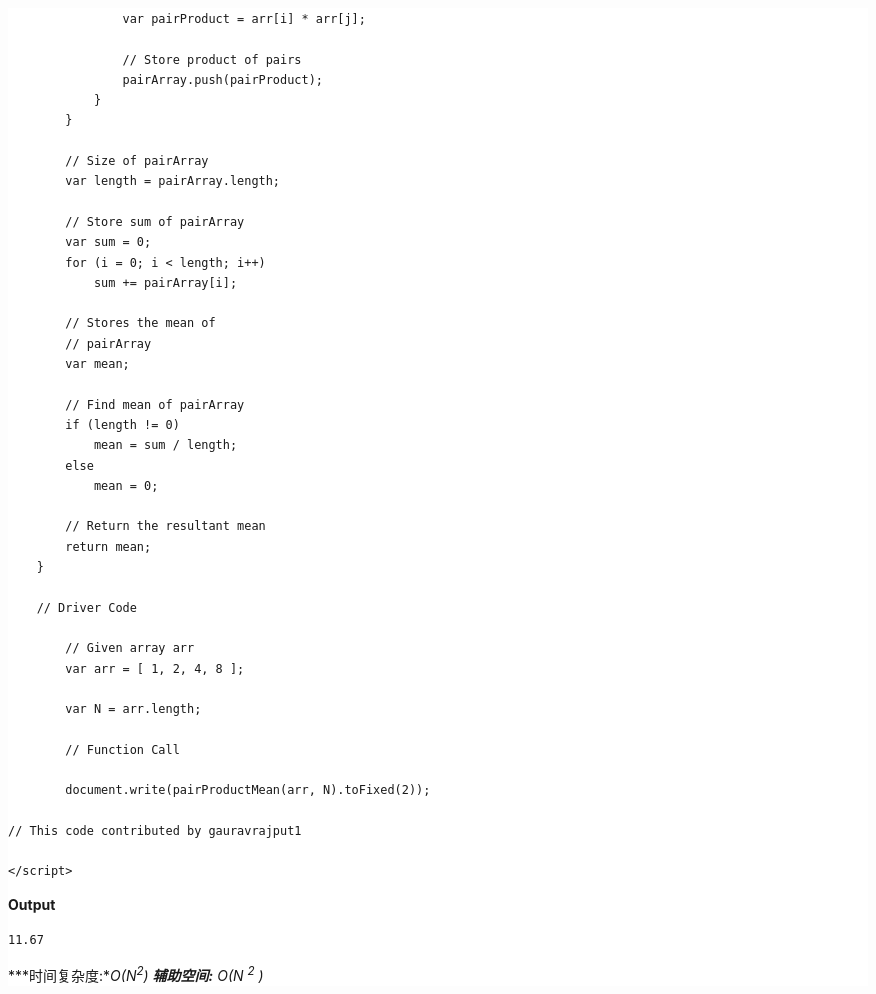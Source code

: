 ```
                var pairProduct = arr[i] * arr[j];

                // Store product of pairs
                pairArray.push(pairProduct);
            }
        }

        // Size of pairArray
        var length = pairArray.length;

        // Store sum of pairArray
        var sum = 0;
        for (i = 0; i < length; i++)
            sum += pairArray[i];

        // Stores the mean of
        // pairArray
        var mean;

        // Find mean of pairArray
        if (length != 0)
            mean = sum / length;
        else
            mean = 0;

        // Return the resultant mean
        return mean;
    }

    // Driver Code

        // Given array arr
        var arr = [ 1, 2, 4, 8 ];

        var N = arr.length;

        // Function Call

        document.write(pairProductMean(arr, N).toFixed(2));

// This code contributed by gauravrajput1

</script>
```

**Output**

```
11.67
```

***时间复杂度:**O(N<sup>2</sup>)*
***辅助空间:** O(N <sup>2</sup> )*
